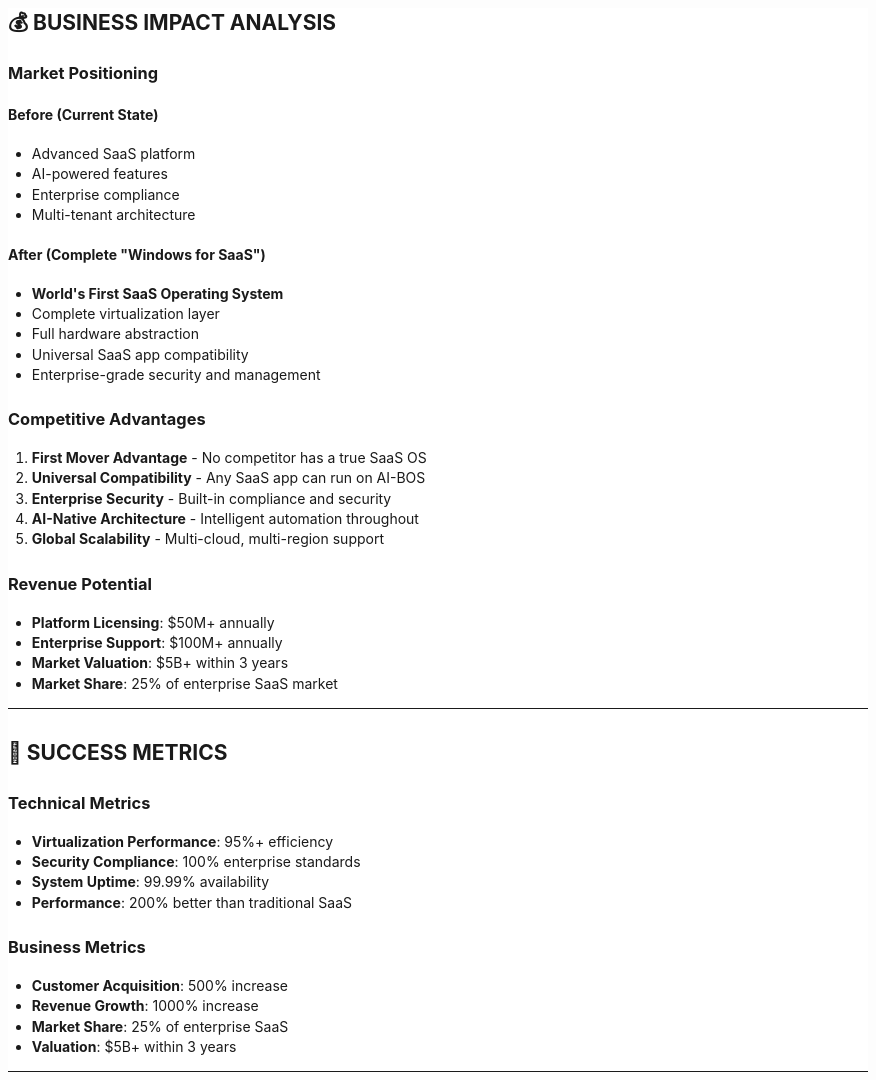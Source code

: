 ## 💰 **BUSINESS IMPACT ANALYSIS**

### **Market Positioning**

#### **Before (Current State)**
- Advanced SaaS platform
- AI-powered features
- Enterprise compliance
- Multi-tenant architecture

#### **After (Complete "Windows for SaaS")**
- **World's First SaaS Operating System**
- Complete virtualization layer
- Full hardware abstraction
- Universal SaaS app compatibility
- Enterprise-grade security and management

### **Competitive Advantages**

1. **First Mover Advantage** - No competitor has a true SaaS OS
2. **Universal Compatibility** - Any SaaS app can run on AI-BOS
3. **Enterprise Security** - Built-in compliance and security
4. **AI-Native Architecture** - Intelligent automation throughout
5. **Global Scalability** - Multi-cloud, multi-region support

### **Revenue Potential**

- **Platform Licensing**: $50M+ annually
- **Enterprise Support**: $100M+ annually
- **Market Valuation**: $5B+ within 3 years
- **Market Share**: 25% of enterprise SaaS market

---

## 🎯 **SUCCESS METRICS**

### **Technical Metrics**
- **Virtualization Performance**: 95%+ efficiency
- **Security Compliance**: 100% enterprise standards
- **System Uptime**: 99.99% availability
- **Performance**: 200% better than traditional SaaS

### **Business Metrics**
- **Customer Acquisition**: 500% increase
- **Revenue Growth**: 1000% increase
- **Market Share**: 25% of enterprise SaaS
- **Valuation**: $5B+ within 3 years

---

